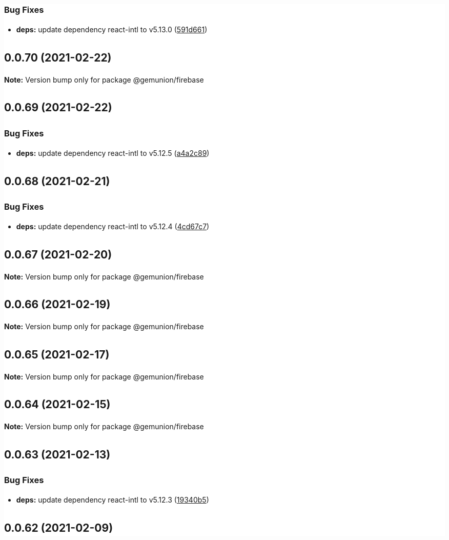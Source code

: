 ### Bug Fixes

- **deps:** update dependency react-intl to v5.13.0 ([591d661](https://github.com/memoryos/misc/commit/591d6617cde61f552dde41fe82dc28693b506e16))

## 0.0.70 (2021-02-22)

**Note:** Version bump only for package @gemunion/firebase

## 0.0.69 (2021-02-22)

### Bug Fixes

- **deps:** update dependency react-intl to v5.12.5 ([a4a2c89](https://github.com/memoryos/misc/commit/a4a2c8903941d9dc94cddcc606796140b88f06b4))

## 0.0.68 (2021-02-21)

### Bug Fixes

- **deps:** update dependency react-intl to v5.12.4 ([4cd67c7](https://github.com/memoryos/misc/commit/4cd67c7c10d8285de18cfddeeaf69ee0e8373058))

## 0.0.67 (2021-02-20)

**Note:** Version bump only for package @gemunion/firebase

## 0.0.66 (2021-02-19)

**Note:** Version bump only for package @gemunion/firebase

## 0.0.65 (2021-02-17)

**Note:** Version bump only for package @gemunion/firebase

## 0.0.64 (2021-02-15)

**Note:** Version bump only for package @gemunion/firebase

## 0.0.63 (2021-02-13)

### Bug Fixes

- **deps:** update dependency react-intl to v5.12.3 ([19340b5](https://github.com/memoryos/misc/commit/19340b549fd9312d1670c8a4da27e6791ed05a43))

## 0.0.62 (2021-02-09)
